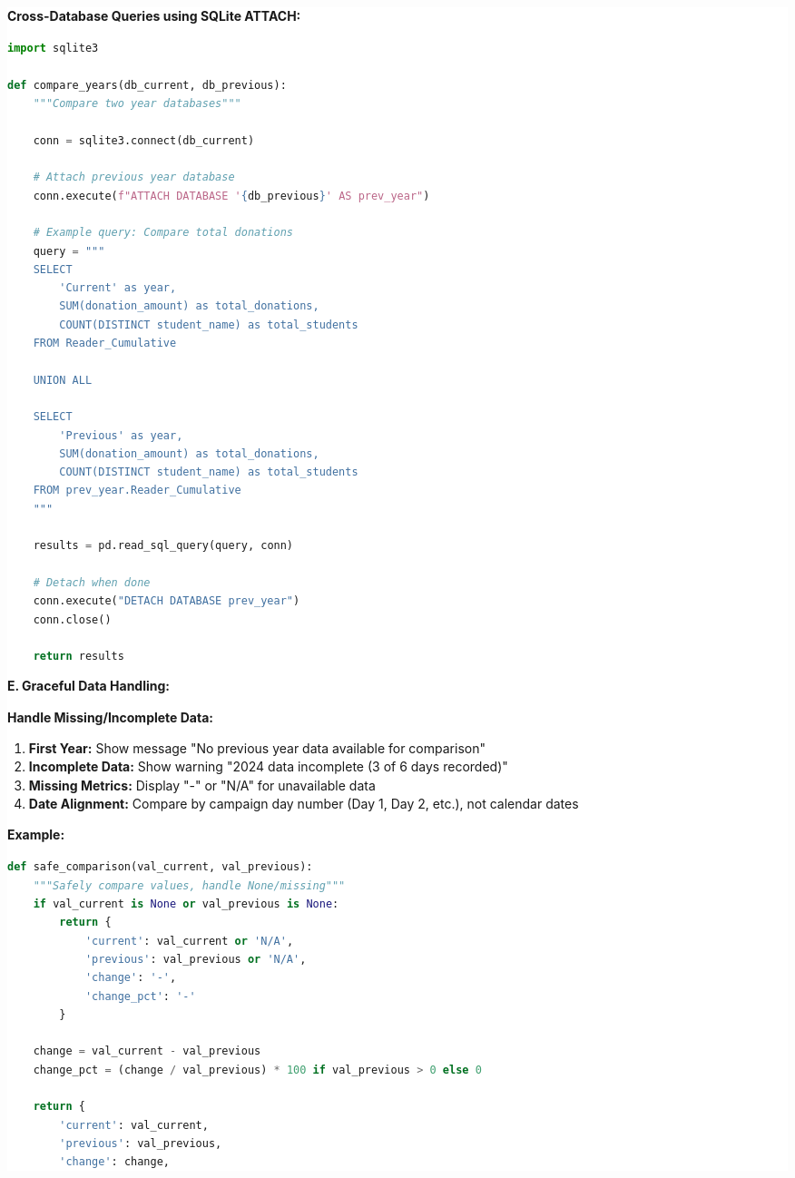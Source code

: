 **Cross-Database Queries using SQLite ATTACH:**
```python
import sqlite3

def compare_years(db_current, db_previous):
    """Compare two year databases"""

    conn = sqlite3.connect(db_current)

    # Attach previous year database
    conn.execute(f"ATTACH DATABASE '{db_previous}' AS prev_year")

    # Example query: Compare total donations
    query = """
    SELECT
        'Current' as year,
        SUM(donation_amount) as total_donations,
        COUNT(DISTINCT student_name) as total_students
    FROM Reader_Cumulative

    UNION ALL

    SELECT
        'Previous' as year,
        SUM(donation_amount) as total_donations,
        COUNT(DISTINCT student_name) as total_students
    FROM prev_year.Reader_Cumulative
    """

    results = pd.read_sql_query(query, conn)

    # Detach when done
    conn.execute("DETACH DATABASE prev_year")
    conn.close()

    return results
```

**E. Graceful Data Handling:**

**Handle Missing/Incomplete Data:**
1. **First Year:** Show message "No previous year data available for comparison"
2. **Incomplete Data:** Show warning "2024 data incomplete (3 of 6 days recorded)"
3. **Missing Metrics:** Display "-" or "N/A" for unavailable data
4. **Date Alignment:** Compare by campaign day number (Day 1, Day 2, etc.), not calendar dates

**Example:**
```python
def safe_comparison(val_current, val_previous):
    """Safely compare values, handle None/missing"""
    if val_current is None or val_previous is None:
        return {
            'current': val_current or 'N/A',
            'previous': val_previous or 'N/A',
            'change': '-',
            'change_pct': '-'
        }

    change = val_current - val_previous
    change_pct = (change / val_previous) * 100 if val_previous > 0 else 0

    return {
        'current': val_current,
        'previous': val_previous,
        'change': change,
```